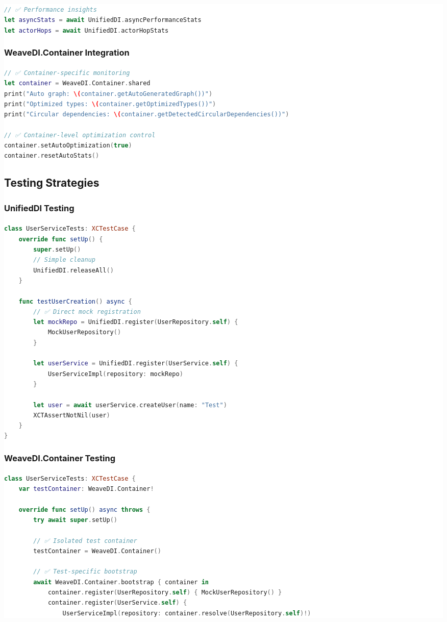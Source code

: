 ```swift
// ✅ Performance insights
let asyncStats = await UnifiedDI.asyncPerformanceStats
let actorHops = await UnifiedDI.actorHopStats
```

### WeaveDI.Container Integration

```swift
// ✅ Container-specific monitoring
let container = WeaveDI.Container.shared
print("Auto graph: \(container.getAutoGeneratedGraph())")
print("Optimized types: \(container.getOptimizedTypes())")
print("Circular dependencies: \(container.getDetectedCircularDependencies())")

// ✅ Container-level optimization control
container.setAutoOptimization(true)
container.resetAutoStats()
```

## Testing Strategies

### UnifiedDI Testing

```swift
class UserServiceTests: XCTestCase {
    override func setUp() {
        super.setUp()
        // Simple cleanup
        UnifiedDI.releaseAll()
    }

    func testUserCreation() async {
        // ✅ Direct mock registration
        let mockRepo = UnifiedDI.register(UserRepository.self) {
            MockUserRepository()
        }

        let userService = UnifiedDI.register(UserService.self) {
            UserServiceImpl(repository: mockRepo)
        }

        let user = await userService.createUser(name: "Test")
        XCTAssertNotNil(user)
    }
}
```

### WeaveDI.Container Testing

```swift
class UserServiceTests: XCTestCase {
    var testContainer: WeaveDI.Container!

    override func setUp() async throws {
        try await super.setUp()

        // ✅ Isolated test container
        testContainer = WeaveDI.Container()

        // ✅ Test-specific bootstrap
        await WeaveDI.Container.bootstrap { container in
            container.register(UserRepository.self) { MockUserRepository() }
            container.register(UserService.self) {
                UserServiceImpl(repository: container.resolve(UserRepository.self)!)
```
